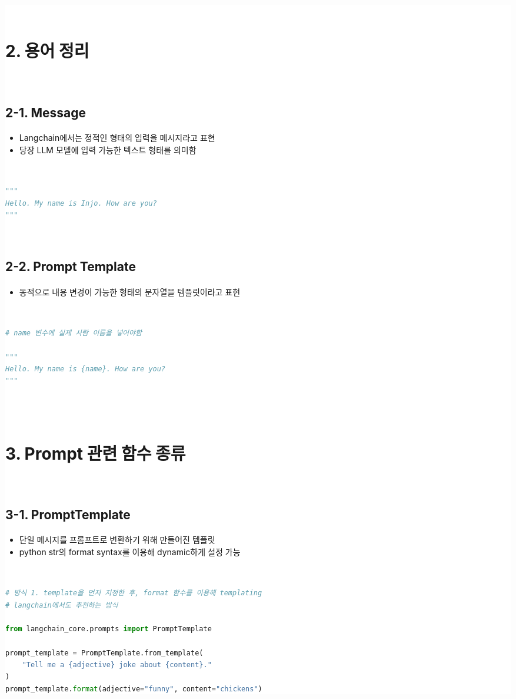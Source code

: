 <br>

# 2. 용어 정리

<br>

## 2-1. Message

-   Langchain에서는 정적인 형태의 입력을 메시지라고 표현
-   당장 LLM 모델에 입력 가능한 텍스트 형태를 의미함

<br>

```python
"""
Hello. My name is Injo. How are you? 
""" 
```

<br>

## 2-2. Prompt Template

-   동적으로 내용 변경이 가능한 형태의 문자열을 템플릿이라고 표현

<br>

```python
# name 변수에 실제 사람 이름을 넣어야함 

"""
Hello. My name is {name}. How are you?
"""
```

<br>

<br>


# 3. Prompt 관련 함수 종류

<br>

## 3-1. PromptTemplate

-   단일 메시지를 프롬프트로 변환하기 위해 만들어진 템플릿
-   python str의 format syntax를 이용해 dynamic하게 설정 가능

<br>

```python
# 방식 1. template을 먼저 지정한 후, format 함수를 이용해 templating 
# langchain에서도 추천하는 방식 

from langchain_core.prompts import PromptTemplate

prompt_template = PromptTemplate.from_template(
    "Tell me a {adjective} joke about {content}."
)
prompt_template.format(adjective="funny", content="chickens")
```
